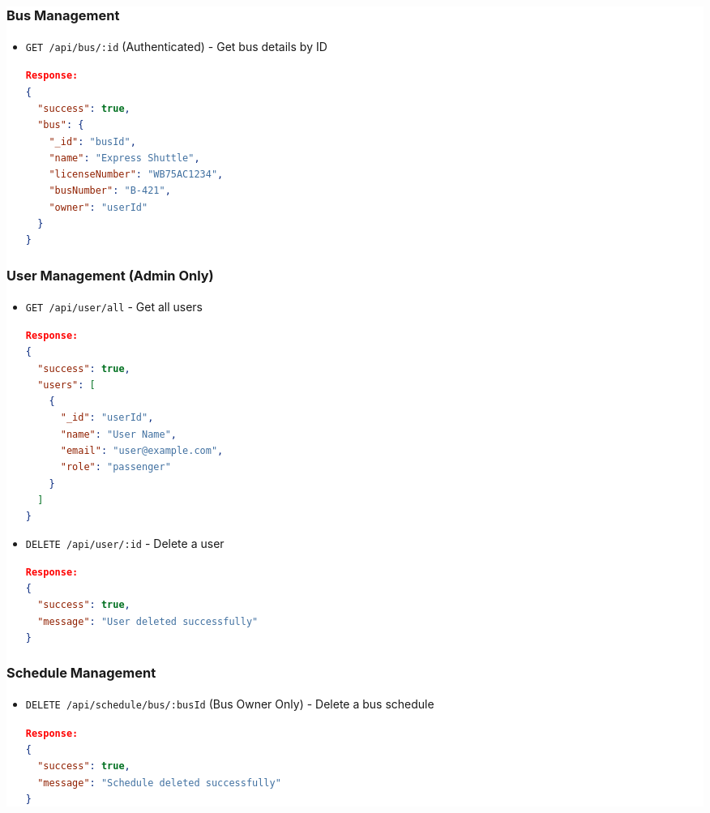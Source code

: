 ### Bus Management
- `GET /api/bus/:id` (Authenticated) - Get bus details by ID
  ```json
  Response:
  {
    "success": true,
    "bus": {
      "_id": "busId",
      "name": "Express Shuttle",
      "licenseNumber": "WB75AC1234",
      "busNumber": "B-421",
      "owner": "userId"
    }
  }
  ```

### User Management (Admin Only)
- `GET /api/user/all` - Get all users
  ```json
  Response:
  {
    "success": true,
    "users": [
      {
        "_id": "userId",
        "name": "User Name",
        "email": "user@example.com",
        "role": "passenger"
      }
    ]
  }
  ```

- `DELETE /api/user/:id` - Delete a user
  ```json
  Response:
  {
    "success": true,
    "message": "User deleted successfully"
  }
  ```

### Schedule Management
- `DELETE /api/schedule/bus/:busId` (Bus Owner Only) - Delete a bus schedule
  ```json
  Response:
  {
    "success": true,
    "message": "Schedule deleted successfully"
  }
  ```
